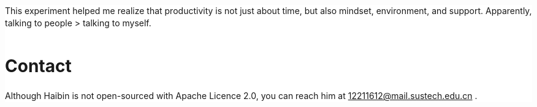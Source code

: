 This experiment helped me realize that productivity is not just about time, but also mindset, environment, and support. Apparently, talking to people > talking to myself.


# Contact

Although Haibin is not open-sourced with Apache Licence 2.0, you can reach him at 12211612@mail.sustech.edu.cn .




 






 




























